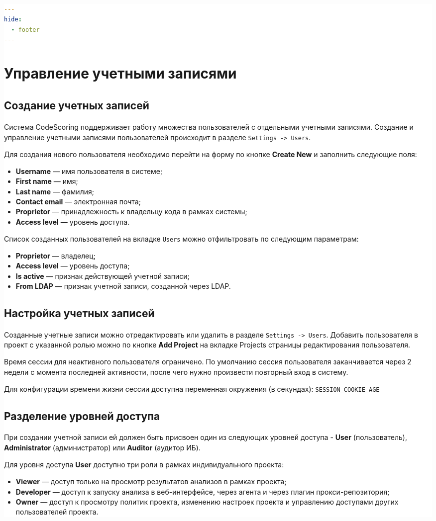 ```yaml
---
hide:
  - footer
---
```


# Управление учетными записями

## Создание учетных записей

Система CodeScoring поддерживает работу множества пользователей с отдельными учетными записями. Создание и управление учетными записями пользователей происходит в разделе `Settings -> Users`. 

Для создания нового пользователя необходимо перейти на форму по кнопке **Create New** и заполнить следующие поля:

- **Username** — имя пользователя в системе;
- **First name** — имя;
- **Last name** — фамилия;
- **Contact email** — электронная почта;
- **Proprietor** — принадлежность к владельцу кода в рамках системы;
- **Access level** — уровень доступа.

Список созданных пользователей на вкладке `Users` можно отфильтровать по следующим параметрам:

- **Proprietor** — владелец;
- **Access level** — уровень доступа;
- **Is active** — признак действующей учетной записи;
- **From LDAP** — признак учетной записи, созданной через LDAP.

## Настройка учетных записей

Созданные учетные записи можно отредактировать или удалить в разделе `Settings -> Users`. Добавить пользователя в проект с указанной ролью можно по кнопке **Add Project** на вкладке Projects страницы редактирования пользователя.

Время сессии для неактивного пользователя ограничено. По умолчанию сессия пользователя заканчивается через 2 недели с момента последней активности, после чего нужно произвести повторный вход в систему.

Для конфигурации времени жизни сессии доступна переменная окружения (в секундах):
`SESSION_COOKIE_AGE` 

## Разделение уровней доступа

При создании учетной записи ей должен быть присвоен один из следующих уровней доступа - **User** (пользователь), **Administrator** (администратор) или **Auditor** (аудитор ИБ).

Для уровня доступа **User** доступно три роли в рамках индивидуального проекта:

- **Viewer** — доступ только на просмотр результатов анализов в рамках проекта;
- **Developer** — доступ к запуску анализа в веб-интерфейсе, через агента и через плагин прокси-репозитория;
- **Owner** — доступ к просмотру политик проекта, изменению настроек проекта и управлению доступами других пользователей проекта.
